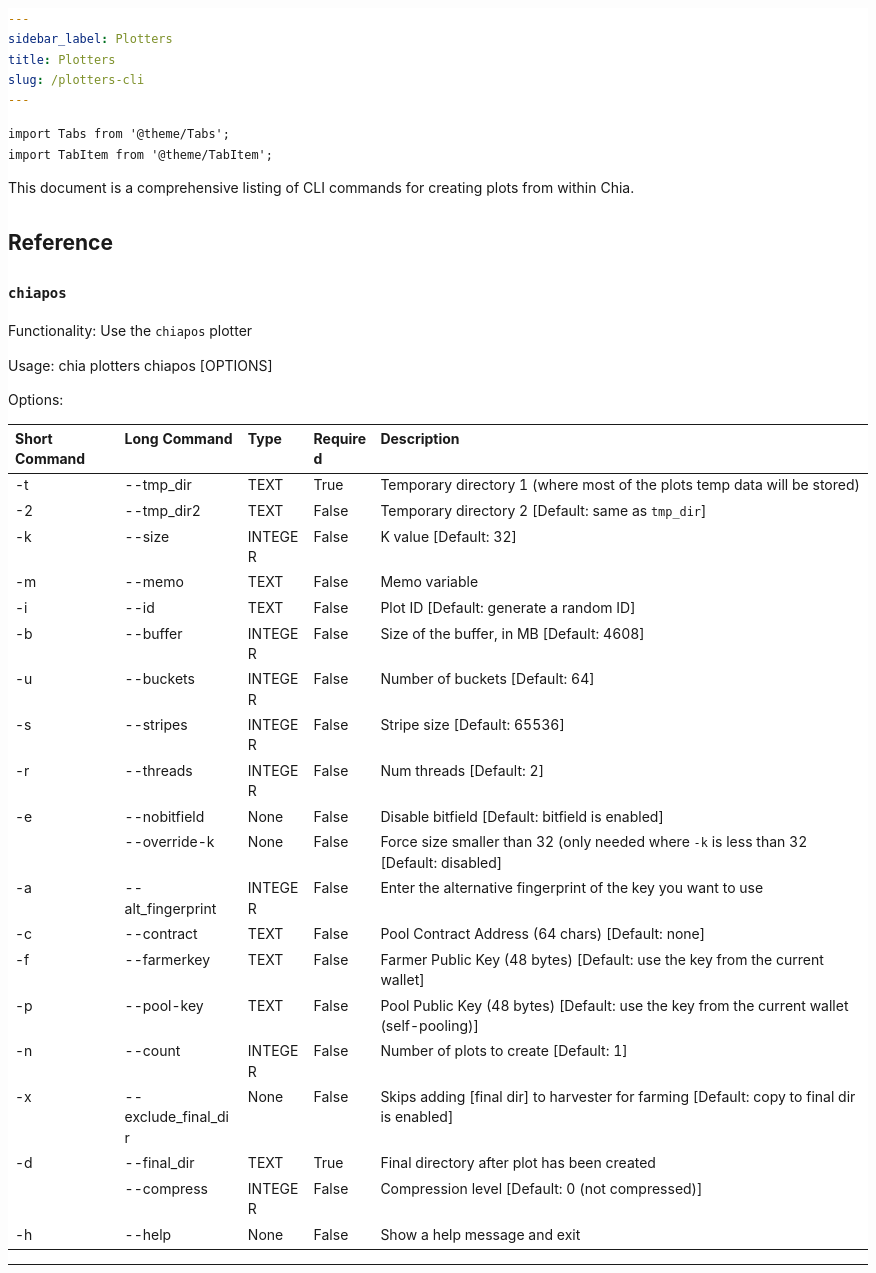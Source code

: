 ```yaml
---
sidebar_label: Plotters
title: Plotters
slug: /plotters-cli
---
```


```mdx-code-block
import Tabs from '@theme/Tabs';
import TabItem from '@theme/TabItem';
```

This document is a comprehensive listing of CLI commands for creating plots from within Chia.

## Reference

### `chiapos`

Functionality: Use the `chiapos` plotter

Usage: chia plotters chiapos [OPTIONS]

Options:

| Short Command | Long Command          | Type    | Required | Description                                                                               |
|:------------- |:--------------------- |:------- |:-------- |:----------------------------------------------------------------------------------------- |
| -t            | --tmp_dir             | TEXT    | True     | Temporary directory 1 (where most of the plots temp data will be stored)                  |
| -2            | --tmp_dir2            | TEXT    | False    | Temporary directory 2 [Default: same as `tmp_dir`]                                        |
| -k            | --size                | INTEGER | False    | K value [Default: 32]                                                                     |
| -m            | --memo                | TEXT    | False    | Memo variable                                                                             |
| -i            | --id                  | TEXT    | False    | Plot ID [Default: generate a random ID]                                                   |
| -b            | --buffer              | INTEGER | False    | Size of the buffer, in MB [Default: 4608]                                                 |
| -u            | --buckets             | INTEGER | False    | Number of buckets [Default: 64]                                                           |
| -s            | --stripes             | INTEGER | False    | Stripe size [Default: 65536]                                                              |
| -r            | --threads             | INTEGER | False    | Num threads [Default: 2]                                                                  |
| -e            | --nobitfield          | None    | False    | Disable bitfield [Default: bitfield is enabled]                                           |
|               | --override-k          | None    | False    | Force size smaller than 32 (only needed where `-k` is less than 32 [Default: disabled]    |
| -a            | --alt_fingerprint     | INTEGER | False    | Enter the alternative fingerprint of the key you want to use                              |
| -c            | --contract            | TEXT    | False    | Pool Contract Address (64 chars) [Default: none]                                          |
| -f            | --farmerkey           | TEXT    | False    | Farmer Public Key (48 bytes) [Default: use the key from the current wallet]               |
| -p            | --pool-key            | TEXT    | False    | Pool Public Key (48 bytes) [Default: use the key from the current wallet (self-pooling)]  |
| -n            | --count               | INTEGER | False    | Number of plots to create [Default: 1]                                                    |
| -x            | --exclude_final_dir | None    | False    | Skips adding [final dir] to harvester for farming [Default: copy to final dir is enabled] |
| -d            | --final_dir           | TEXT    | True     | Final directory after plot has been created                                               |
|               | --compress            | INTEGER | False    | Compression level [Default: 0 (not compressed)]                                           |
| -h            | --help                | None    | False    | Show a help message and exit                                                              |

---